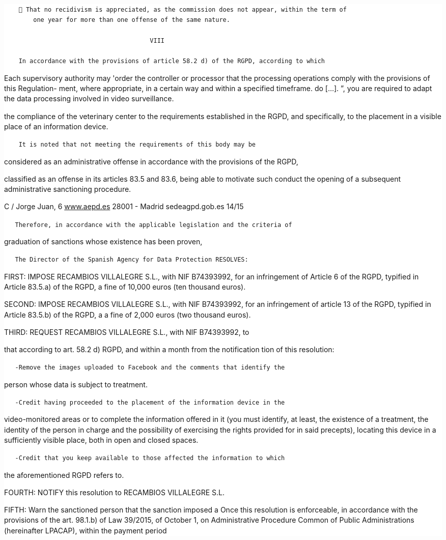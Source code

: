          That no recidivism is appreciated, as the commission does not appear, within the term of
            one year for more than one offense of the same nature.

                                            VIII

        In accordance with the provisions of article 58.2 d) of the RGPD, according to which
Each supervisory authority may 'order the controller or processor
that the processing operations comply with the provisions of this Regulation-
ment, where appropriate, in a certain way and within a specified timeframe.
do \[…\]. ”, you are required to adapt the data processing involved in video surveillance.

the compliance of the veterinary center to the requirements established in the RGPD, and specifically, to
the placement in a visible place of an information device.

        It is noted that not meeting the requirements of this body may be
considered as an administrative offense in accordance with the provisions of the RGPD,

classified as an offense in its articles 83.5 and 83.6, being able to motivate such conduct the
opening of a subsequent administrative sanctioning procedure.

C / Jorge Juan, 6 www.aepd.es
28001 - Madrid sedeagpd.gob.es 14/15

       Therefore, in accordance with the applicable legislation and the criteria of
graduation of sanctions whose existence has been proven,

       The Director of the Spanish Agency for Data Protection RESOLVES:

FIRST: IMPOSE RECAMBIOS VILLALEGRE S.L., with NIF B74393992, for
an infringement of Article 6 of the RGPD, typified in Article 83.5.a) of the RGPD, a
fine of 10,000 euros (ten thousand euros).

SECOND: IMPOSE RECAMBIOS VILLALEGRE S.L., with NIF B74393992, for
an infringement of article 13 of the RGPD, typified in Article 83.5.b) of the RGPD, a
a fine of 2,000 euros (two thousand euros).

THIRD: REQUEST RECAMBIOS VILLALEGRE S.L., with NIF B74393992, to

that according to art. 58.2 d) RGPD, and within a month from the notification
tion of this resolution:

       -Remove the images uploaded to Facebook and the comments that identify the
person whose data is subject to treatment.

       -Credit having proceeded to the placement of the information device in the
video-monitored areas or to complete the information offered in it (you must
identify, at least, the existence of a treatment, the identity of the person in charge and
the possibility of exercising the rights provided for in said precepts), locating this
device in a sufficiently visible place, both in open and closed spaces.

       -Credit that you keep available to those affected the information to which
the aforementioned RGPD refers to.

FOURTH: NOTIFY this resolution to RECAMBIOS VILLALEGRE S.L.

FIFTH: Warn the sanctioned person that the sanction imposed a
Once this resolution is enforceable, in accordance with the provisions of the
art. 98.1.b) of Law 39/2015, of October 1, on Administrative Procedure
Common of Public Administrations (hereinafter LPACAP), within the payment period
